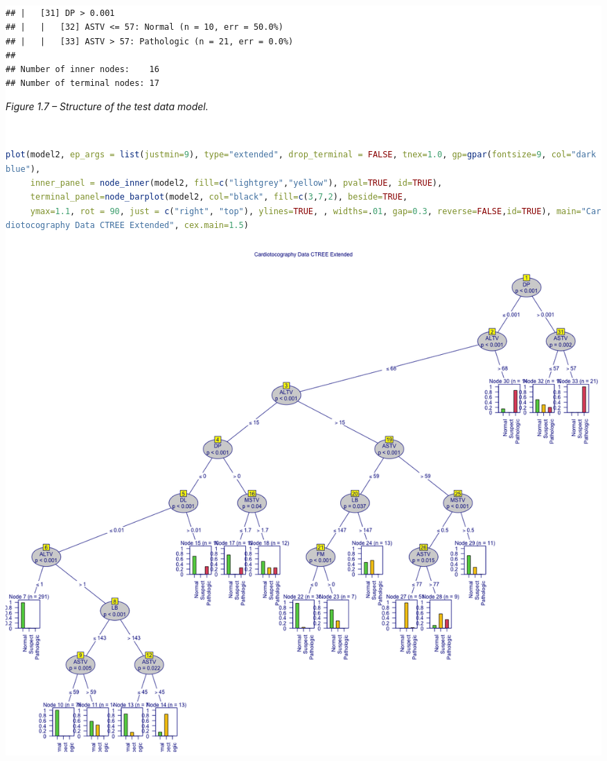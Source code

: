 ```
## |   [31] DP > 0.001
## |   |   [32] ASTV <= 57: Normal (n = 10, err = 50.0%)
## |   |   [33] ASTV > 57: Pathologic (n = 21, err = 0.0%)
## 
## Number of inner nodes:    16
## Number of terminal nodes: 17
```

_Figure 1.7 – Structure of the test data model._

<br/>


```r
plot(model2, ep_args = list(justmin=9), type="extended", drop_terminal = FALSE, tnex=1.0, gp=gpar(fontsize=9, col="dark blue"), 
     inner_panel = node_inner(model2, fill=c("lightgrey","yellow"), pval=TRUE, id=TRUE),
     terminal_panel=node_barplot(model2, col="black", fill=c(3,7,2), beside=TRUE, 
     ymax=1.1, rot = 90, just = c("right", "top"), ylines=TRUE, , widths=.01, gap=0.3, reverse=FALSE,id=TRUE), main="Cardiotocography Data CTREE Extended", cex.main=1.5)
```

![](ctree_files/figure-html/unnamed-chunk-1-1.png)
